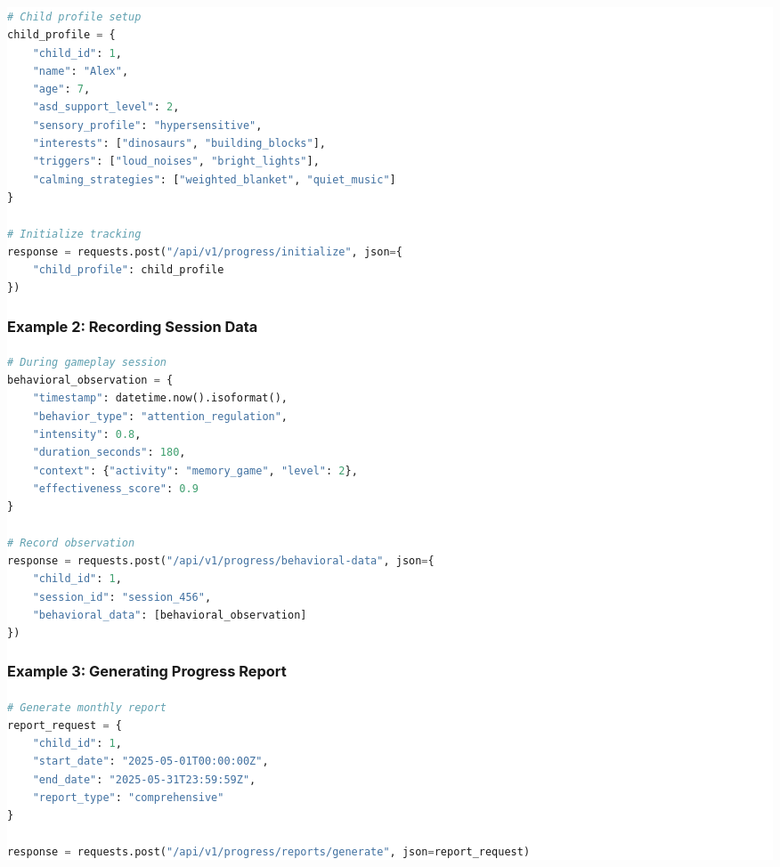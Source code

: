 ```python
# Child profile setup
child_profile = {
    "child_id": 1,
    "name": "Alex",
    "age": 7,
    "asd_support_level": 2,
    "sensory_profile": "hypersensitive",
    "interests": ["dinosaurs", "building_blocks"],
    "triggers": ["loud_noises", "bright_lights"],
    "calming_strategies": ["weighted_blanket", "quiet_music"]
}

# Initialize tracking
response = requests.post("/api/v1/progress/initialize", json={
    "child_profile": child_profile
})
```

### Example 2: Recording Session Data

```python
# During gameplay session
behavioral_observation = {
    "timestamp": datetime.now().isoformat(),
    "behavior_type": "attention_regulation",
    "intensity": 0.8,
    "duration_seconds": 180,
    "context": {"activity": "memory_game", "level": 2},
    "effectiveness_score": 0.9
}

# Record observation
response = requests.post("/api/v1/progress/behavioral-data", json={
    "child_id": 1,
    "session_id": "session_456",
    "behavioral_data": [behavioral_observation]
})
```

### Example 3: Generating Progress Report

```python
# Generate monthly report
report_request = {
    "child_id": 1,
    "start_date": "2025-05-01T00:00:00Z",
    "end_date": "2025-05-31T23:59:59Z",
    "report_type": "comprehensive"
}

response = requests.post("/api/v1/progress/reports/generate", json=report_request)
```
